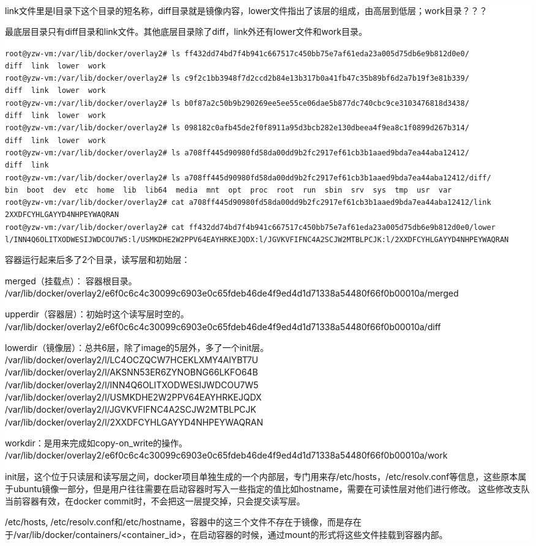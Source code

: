 link文件里是l目录下这个目录的短名称，diff目录就是镜像内容，lower文件指出了该层的组成，由高层到低层；work目录？？？  

最底层目录只有diff目录和link文件。其他底层目录除了diff，link外还有lower文件和work目录。

```
root@yzw-vm:/var/lib/docker/overlay2# ls ff432dd74bd7f4b941c667517c450bb75e7af61eda23a005d75db6e9b812d0e0/
diff  link  lower  work
root@yzw-vm:/var/lib/docker/overlay2# ls c9f2c1bb3948f7d2ccd2b84e13b317b0a41fb47c35b89bf6d2a7b19f3e81b339/
diff  link  lower  work
root@yzw-vm:/var/lib/docker/overlay2# ls b0f87a2c50b9b290269ee5ee55ce06dae5b877dc740cbc9ce3103476818d3438/
diff  link  lower  work
root@yzw-vm:/var/lib/docker/overlay2# ls 098182c0afb45de2f0f8911a95d3bcb282e130dbeea4f9ea8c1f0899d267b314/
diff  link  lower  work
root@yzw-vm:/var/lib/docker/overlay2# ls a708ff445d90980fd58da00dd9b2fc2917ef61cb3b1aaed9bda7ea44aba12412/
diff  link
root@yzw-vm:/var/lib/docker/overlay2# ls a708ff445d90980fd58da00dd9b2fc2917ef61cb3b1aaed9bda7ea44aba12412/diff/
bin  boot  dev  etc  home  lib  lib64  media  mnt  opt  proc  root  run  sbin  srv  sys  tmp  usr  var
root@yzw-vm:/var/lib/docker/overlay2# cat a708ff445d90980fd58da00dd9b2fc2917ef61cb3b1aaed9bda7ea44aba12412/link 
2XXDFCYHLGAYYD4NHPEYWAQRAN
root@yzw-vm:/var/lib/docker/overlay2# cat ff432dd74bd7f4b941c667517c450bb75e7af61eda23a005d75db6e9b812d0e0/lower 
l/INN4Q6OLITXODWESIJWDCOU7W5:l/USMKDHE2W2PPV64EAYHRKEJQDX:l/JGVKVFIFNC4A2SCJW2MTBLPCJK:l/2XXDFCYHLGAYYD4NHPEYWAQRAN
```

容器运行起来后多了2个目录，读写层和初始层：  

merged（挂载点）： 容器根目录。   
/var/lib/docker/overlay2/e6f0c6c4c30099c6903e0c65fdeb46de4f9ed4d1d71338a54480f66f0b00010a/merged   

upperdir（容器层）：初始时这个读写层时空的。  
/var/lib/docker/overlay2/e6f0c6c4c30099c6903e0c65fdeb46de4f9ed4d1d71338a54480f66f0b00010a/diff  

lowerdir（镜像层）：总共6层，除了image的5层外，多了一个init层。   
/var/lib/docker/overlay2/l/LC4OCZQCW7HCEKLXMY4AIYBT7U   
/var/lib/docker/overlay2/l/AKSNN53ER6ZYNOBNG66LKFO64B  
/var/lib/docker/overlay2/l/INN4Q6OLITXODWESIJWDCOU7W5  
/var/lib/docker/overlay2/l/USMKDHE2W2PPV64EAYHRKEJQDX  
/var/lib/docker/overlay2/l/JGVKVFIFNC4A2SCJW2MTBLPCJK  
/var/lib/docker/overlay2/l/2XXDFCYHLGAYYD4NHPEYWAQRAN  

workdir：是用来完成如copy-on_write的操作。  
/var/lib/docker/overlay2/e6f0c6c4c30099c6903e0c65fdeb46de4f9ed4d1d71338a54480f66f0b00010a/work  

init层，这个位于只读层和读写层之间，docker项目单独生成的一个内部层，专门用来存/etc/hosts，/etc/resolv.conf等信息，这些原本属于ubuntu镜像一部分，但是用户往往需要在启动容器时写入一些指定的值比如hostname，需要在可读性层对他们进行修改。  这些修改支队当前容器有效，在docker commit时，不会把这一层提交掉，只会提交读写层。  

/etc/hosts, /etc/resolv.conf和/etc/hostname，容器中的这三个文件不存在于镜像，而是存在于/var/lib/docker/containers/&lt;container_id&gt;，在启动容器的时候，通过mount的形式将这些文件挂载到容器内部。  
